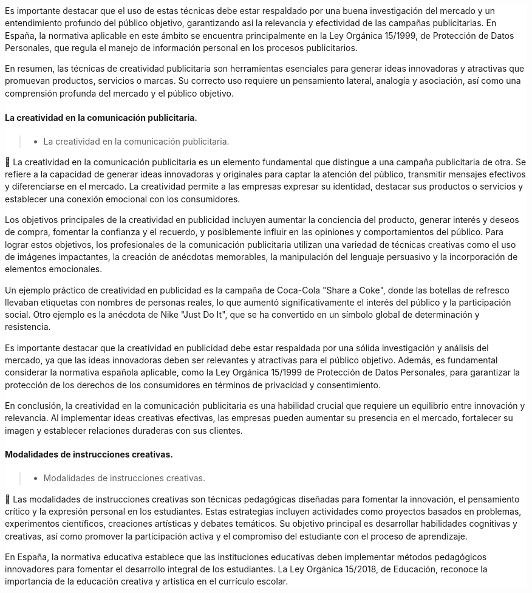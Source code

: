 Es importante destacar que el uso de estas técnicas debe estar respaldado por una buena investigación del mercado y un entendimiento profundo del público objetivo, garantizando así la relevancia y efectividad de las campañas publicitarias. En España, la normativa aplicable en este ámbito se encuentra principalmente en la Ley Orgánica 15/1999, de Protección de Datos Personales, que regula el manejo de información personal en los procesos publicitarios.

En resumen, las técnicas de creatividad publicitaria son herramientas esenciales para generar ideas innovadoras y atractivas que promuevan productos, servicios o marcas. Su correcto uso requiere un pensamiento lateral, analogía y asociación, así como una comprensión profunda del mercado y el público objetivo.



#### La creatividad en la comunicación publicitaria.
> - La creatividad en la comunicación publicitaria.

📝 La creatividad en la comunicación publicitaria es un elemento fundamental que distingue a una campaña publicitaria de otra. Se refiere a la capacidad de generar ideas innovadoras y originales para captar la atención del público, transmitir mensajes efectivos y diferenciarse en el mercado. La creatividad permite a las empresas expresar su identidad, destacar sus productos o servicios y establecer una conexión emocional con los consumidores.

Los objetivos principales de la creatividad en publicidad incluyen aumentar la conciencia del producto, generar interés y deseos de compra, fomentar la confianza y el recuerdo, y posiblemente influir en las opiniones y comportamientos del público. Para lograr estos objetivos, los profesionales de la comunicación publicitaria utilizan una variedad de técnicas creativas como el uso de imágenes impactantes, la creación de anécdotas memorables, la manipulación del lenguaje persuasivo y la incorporación de elementos emocionales.

Un ejemplo práctico de creatividad en publicidad es la campaña de Coca-Cola "Share a Coke", donde las botellas de refresco llevaban etiquetas con nombres de personas reales, lo que aumentó significativamente el interés del público y la participación social. Otro ejemplo es la anécdota de Nike "Just Do It", que se ha convertido en un símbolo global de determinación y resistencia.

Es importante destacar que la creatividad en publicidad debe estar respaldada por una sólida investigación y análisis del mercado, ya que las ideas innovadoras deben ser relevantes y atractivas para el público objetivo. Además, es fundamental considerar la normativa española aplicable, como la Ley Orgánica 15/1999 de Protección de Datos Personales, para garantizar la protección de los derechos de los consumidores en términos de privacidad y consentimiento.

En conclusión, la creatividad en la comunicación publicitaria es una habilidad crucial que requiere un equilibrio entre innovación y relevancia. Al implementar ideas creativas efectivas, las empresas pueden aumentar su presencia en el mercado, fortalecer su imagen y establecer relaciones duraderas con sus clientes.



#### Modalidades de instrucciones creativas.
> - Modalidades de instrucciones creativas.

📝 Las modalidades de instrucciones creativas son técnicas pedagógicas diseñadas para fomentar la innovación, el pensamiento crítico y la expresión personal en los estudiantes. Estas estrategias incluyen actividades como proyectos basados en problemas, experimentos científicos, creaciones artísticas y debates temáticos. Su objetivo principal es desarrollar habilidades cognitivas y creativas, así como promover la participación activa y el compromiso del estudiante con el proceso de aprendizaje.

En España, la normativa educativa establece que las instituciones educativas deben implementar métodos pedagógicos innovadores para fomentar el desarrollo integral de los estudiantes. La Ley Orgánica 15/2018, de Educación, reconoce la importancia de la educación creativa y artística en el currículo escolar.
